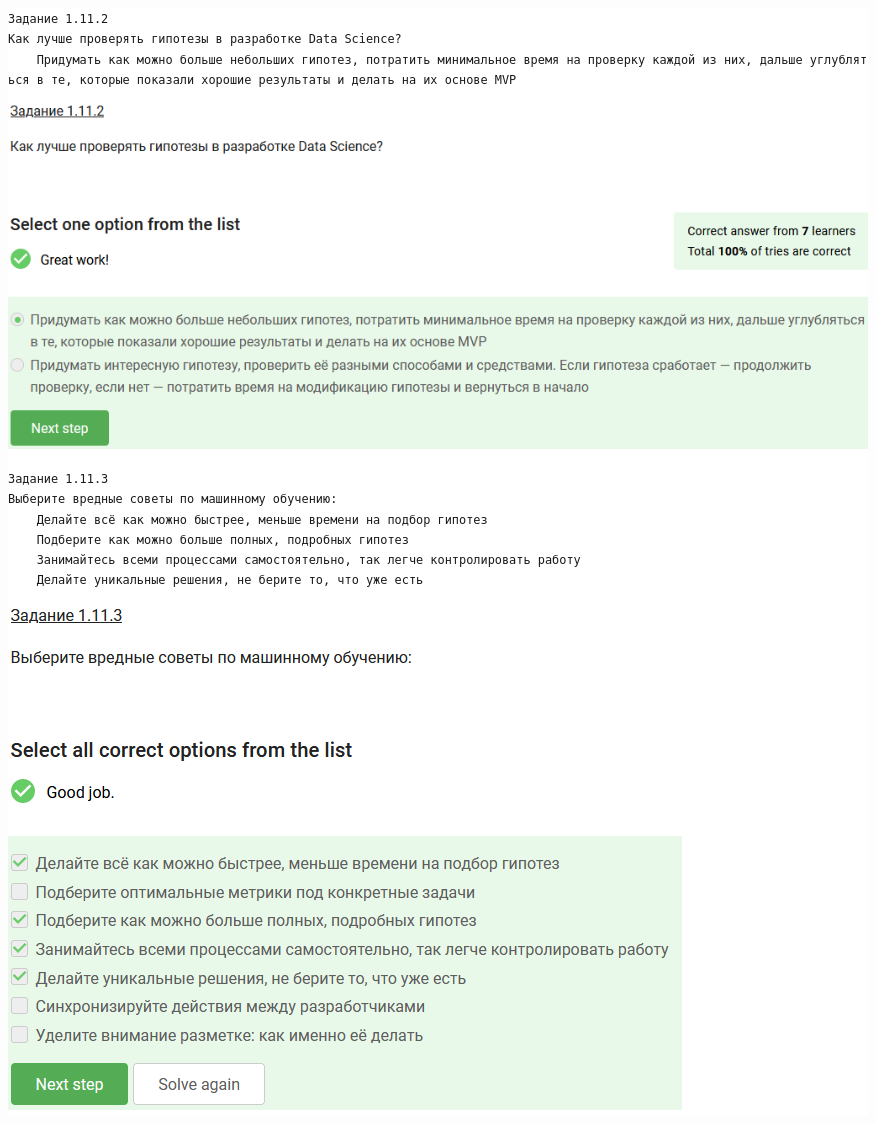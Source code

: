 ```
Задание 1.11.2
Как лучше проверять гипотезы в разработке Data Science?
    Придумать как можно больше небольших гипотез, потратить минимальное время на проверку каждой из них, дальше углубляться в те, которые показали хорошие результаты и делать на их основе MVP
```
![](doc/pic/1.11.2_2023-09-30_135354.png)

```
Задание 1.11.3
Выберите вредные советы по машинному обучению:
    Делайте всё как можно быстрее, меньше времени на подбор гипотез
    Подберите как можно больше полных, подробных гипотез
    Занимайтесь всеми процессами самостоятельно, так легче контролировать работу
    Делайте уникальные решения, не берите то, что уже есть
```
![](doc/pic/1.11.3_2023-09-30_135859.png)
